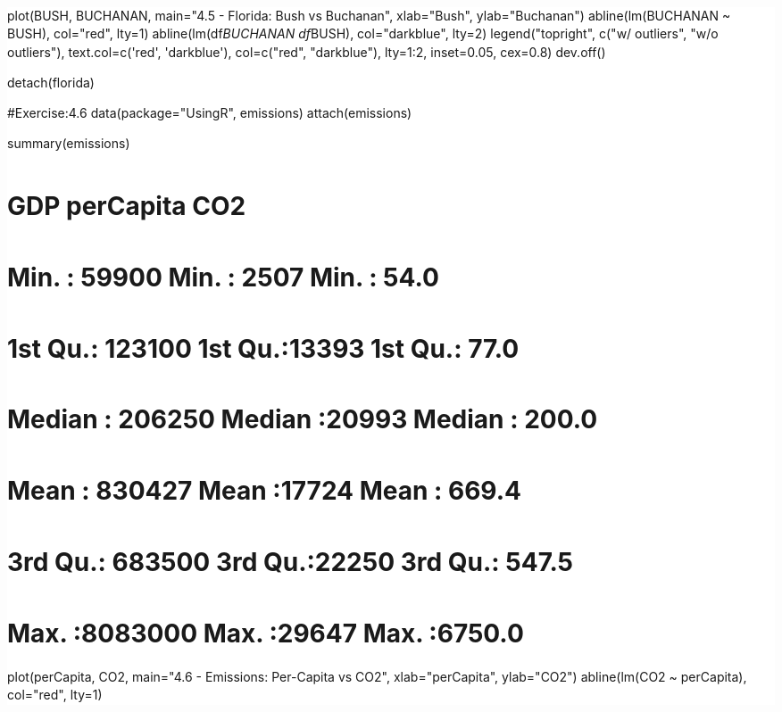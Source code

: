 plot(BUSH, BUCHANAN,
     main="4.5 - Florida: Bush vs Buchanan",
     xlab="Bush",
     ylab="Buchanan")
abline(lm(BUCHANAN ~ BUSH), 
       col="red", 
       lty=1)
abline(lm(df$BUCHANAN ~ df$BUSH), 
       col="darkblue", 
       lty=2)
legend("topright", 
       c("w/ outliers", "w/o outliers"), 
       text.col=c('red', 'darkblue'), 
       col=c("red", "darkblue"), 
       lty=1:2,
       inset=0.05, 
       cex=0.8)
dev.off()

detach(florida)

  #Exercise:4.6
  data(package="UsingR", emissions)
attach(emissions)

summary(emissions)
#      GDP            perCapita          CO2        
# Min.   :  59900   Min.   : 2507   Min.   :  54.0  
# 1st Qu.: 123100   1st Qu.:13393   1st Qu.:  77.0  
# Median : 206250   Median :20993   Median : 200.0  
# Mean   : 830427   Mean   :17724   Mean   : 669.4  
# 3rd Qu.: 683500   3rd Qu.:22250   3rd Qu.: 547.5  
# Max.   :8083000   Max.   :29647   Max.   :6750.0 


plot(perCapita, CO2,
     main="4.6 - Emissions: Per-Capita vs CO2",
     xlab="perCapita",
     ylab="CO2")
abline(lm(CO2 ~ perCapita), 
       col="red", 
       lty=1)
